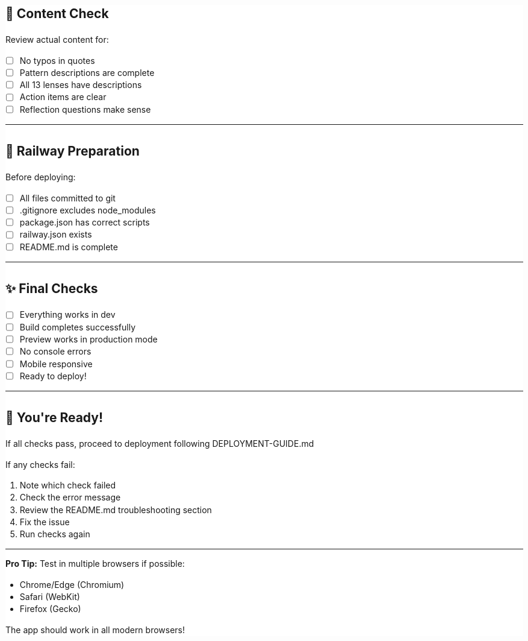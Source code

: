 
## 🎯 Content Check

Review actual content for:

- [ ] No typos in quotes
- [ ] Pattern descriptions are complete
- [ ] All 13 lenses have descriptions
- [ ] Action items are clear
- [ ] Reflection questions make sense

---

## 🚂 Railway Preparation

Before deploying:

- [ ] All files committed to git
- [ ] .gitignore excludes node_modules
- [ ] package.json has correct scripts
- [ ] railway.json exists
- [ ] README.md is complete

---

## ✨ Final Checks

- [ ] Everything works in dev
- [ ] Build completes successfully
- [ ] Preview works in production mode
- [ ] No console errors
- [ ] Mobile responsive
- [ ] Ready to deploy!

---

## 🎉 You're Ready!

If all checks pass, proceed to deployment following DEPLOYMENT-GUIDE.md

If any checks fail:
1. Note which check failed
2. Check the error message
3. Review the README.md troubleshooting section
4. Fix the issue
5. Run checks again

---

**Pro Tip:** Test in multiple browsers if possible:
- Chrome/Edge (Chromium)
- Safari (WebKit)  
- Firefox (Gecko)

The app should work in all modern browsers!
